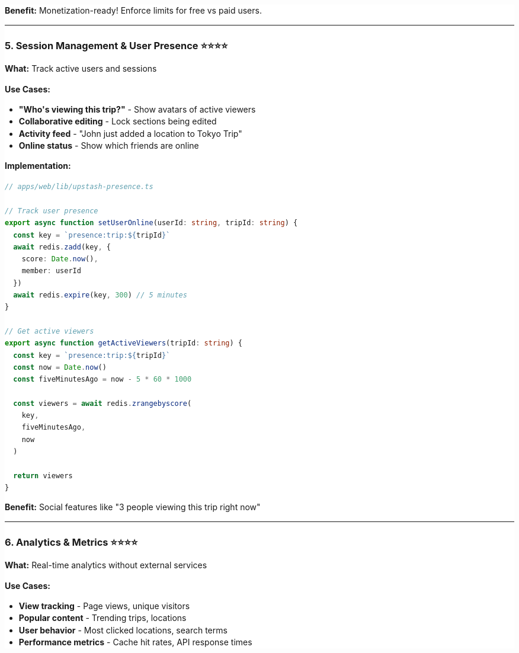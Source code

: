 **Benefit:** Monetization-ready! Enforce limits for free vs paid users.

---

### **5. Session Management & User Presence** ⭐⭐⭐⭐

**What:** Track active users and sessions

**Use Cases:**
- **"Who's viewing this trip?"** - Show avatars of active viewers
- **Collaborative editing** - Lock sections being edited
- **Activity feed** - "John just added a location to Tokyo Trip"
- **Online status** - Show which friends are online

**Implementation:**
```typescript
// apps/web/lib/upstash-presence.ts

// Track user presence
export async function setUserOnline(userId: string, tripId: string) {
  const key = `presence:trip:${tripId}`
  await redis.zadd(key, {
    score: Date.now(),
    member: userId
  })
  await redis.expire(key, 300) // 5 minutes
}

// Get active viewers
export async function getActiveViewers(tripId: string) {
  const key = `presence:trip:${tripId}`
  const now = Date.now()
  const fiveMinutesAgo = now - 5 * 60 * 1000
  
  const viewers = await redis.zrangebyscore(
    key,
    fiveMinutesAgo,
    now
  )
  
  return viewers
}
```

**Benefit:** Social features like "3 people viewing this trip right now"

---

### **6. Analytics & Metrics** ⭐⭐⭐⭐

**What:** Real-time analytics without external services

**Use Cases:**
- **View tracking** - Page views, unique visitors
- **Popular content** - Trending trips, locations
- **User behavior** - Most clicked locations, search terms
- **Performance metrics** - Cache hit rates, API response times
